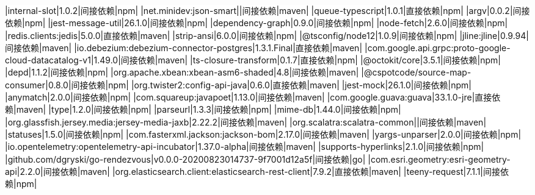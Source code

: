 |internal-slot|1.0.2|间接依赖|npm|
|net.minidev:json-smart||间接依赖|maven|
|queue-typescript|1.0.1|直接依赖|npm|
|argv|0.0.2|间接依赖|npm|
|jest-message-util|26.1.0|间接依赖|npm|
|dependency-graph|0.9.0|间接依赖|npm|
|node-fetch|2.6.0|间接依赖|npm|
|redis.clients:jedis|5.0.0|直接依赖|maven|
|strip-ansi|6.0.0|间接依赖|npm|
|@tsconfig/node12|1.0.9|间接依赖|npm|
|jline:jline|0.9.94|间接依赖|maven|
|io.debezium:debezium-connector-postgres|1.3.1.Final|直接依赖|maven|
|com.google.api.grpc:proto-google-cloud-datacatalog-v1|1.49.0|间接依赖|maven|
|ts-closure-transform|0.1.7|直接依赖|npm|
|@octokit/core|3.5.1|间接依赖|npm|
|depd|1.1.2|间接依赖|npm|
|org.apache.xbean:xbean-asm6-shaded|4.8|间接依赖|maven|
|@cspotcode/source-map-consumer|0.8.0|间接依赖|npm|
|org.twister2:config-api-java|0.6.0|直接依赖|maven|
|jest-mock|26.1.0|间接依赖|npm|
|anymatch|2.0.0|间接依赖|npm|
|com.squareup:javapoet|1.13.0|间接依赖|maven|
|com.google.guava:guava|33.1.0-jre|直接依赖|maven|
|type|1.2.0|间接依赖|npm|
|parseurl|1.3.3|间接依赖|npm|
|mime-db|1.44.0|间接依赖|npm|
|org.glassfish.jersey.media:jersey-media-jaxb|2.22.2|间接依赖|maven|
|org.scalatra:scalatra-common||间接依赖|maven|
|statuses|1.5.0|间接依赖|npm|
|com.fasterxml.jackson:jackson-bom|2.17.0|间接依赖|maven|
|yargs-unparser|2.0.0|间接依赖|npm|
|io.opentelemetry:opentelemetry-api-incubator|1.37.0-alpha|间接依赖|maven|
|supports-hyperlinks|2.1.0|间接依赖|npm|
|github.com/dgryski/go-rendezvous|v0.0.0-20200823014737-9f7001d12a5f|间接依赖|go|
|com.esri.geometry:esri-geometry-api|2.2.0|间接依赖|maven|
|org.elasticsearch.client:elasticsearch-rest-client|7.9.2|直接依赖|maven|
|teeny-request|7.1.1|间接依赖|npm|